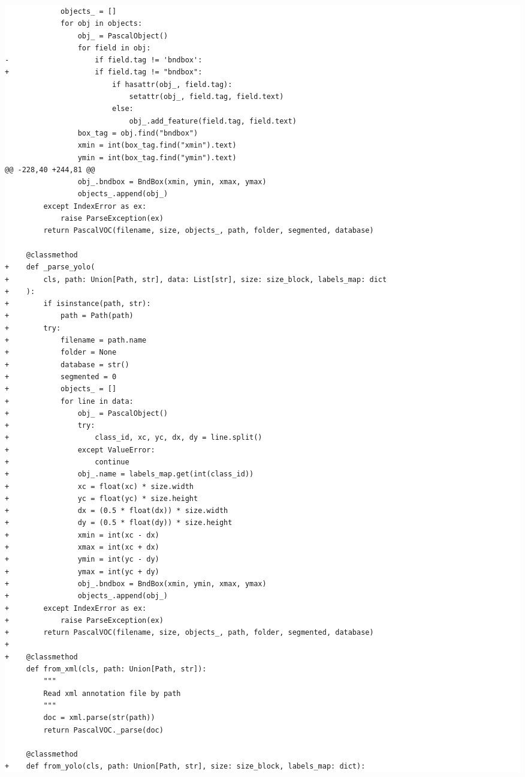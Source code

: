 ```
             objects_ = []
             for obj in objects:
                 obj_ = PascalObject()
                 for field in obj:
-                    if field.tag != 'bndbox':
+                    if field.tag != "bndbox":
                         if hasattr(obj_, field.tag):
                             setattr(obj_, field.tag, field.text)
                         else:
                             obj_.add_feature(field.tag, field.text)
                 box_tag = obj.find("bndbox")
                 xmin = int(box_tag.find("xmin").text)
                 ymin = int(box_tag.find("ymin").text)
@@ -228,40 +244,81 @@
                 obj_.bndbox = BndBox(xmin, ymin, xmax, ymax)
                 objects_.append(obj_)
         except IndexError as ex:
             raise ParseException(ex)
         return PascalVOC(filename, size, objects_, path, folder, segmented, database)
 
     @classmethod
+    def _parse_yolo(
+        cls, path: Union[Path, str], data: List[str], size: size_block, labels_map: dict
+    ):
+        if isinstance(path, str):
+            path = Path(path)
+        try:
+            filename = path.name
+            folder = None
+            database = str()
+            segmented = 0
+            objects_ = []
+            for line in data:
+                obj_ = PascalObject()
+                try:
+                    class_id, xc, yc, dx, dy = line.split()
+                except ValueError:
+                    continue
+                obj_.name = labels_map.get(int(class_id))
+                xc = float(xc) * size.width
+                yc = float(yc) * size.height
+                dx = (0.5 * float(dx)) * size.width
+                dy = (0.5 * float(dy)) * size.height
+                xmin = int(xc - dx)
+                xmax = int(xc + dx)
+                ymin = int(yc - dy)
+                ymax = int(yc + dy)
+                obj_.bndbox = BndBox(xmin, ymin, xmax, ymax)
+                objects_.append(obj_)
+        except IndexError as ex:
+            raise ParseException(ex)
+        return PascalVOC(filename, size, objects_, path, folder, segmented, database)
+
+    @classmethod
     def from_xml(cls, path: Union[Path, str]):
         """
         Read xml annotation file by path
         """
         doc = xml.parse(str(path))
         return PascalVOC._parse(doc)
 
     @classmethod
+    def from_yolo(cls, path: Union[Path, str], size: size_block, labels_map: dict):
```